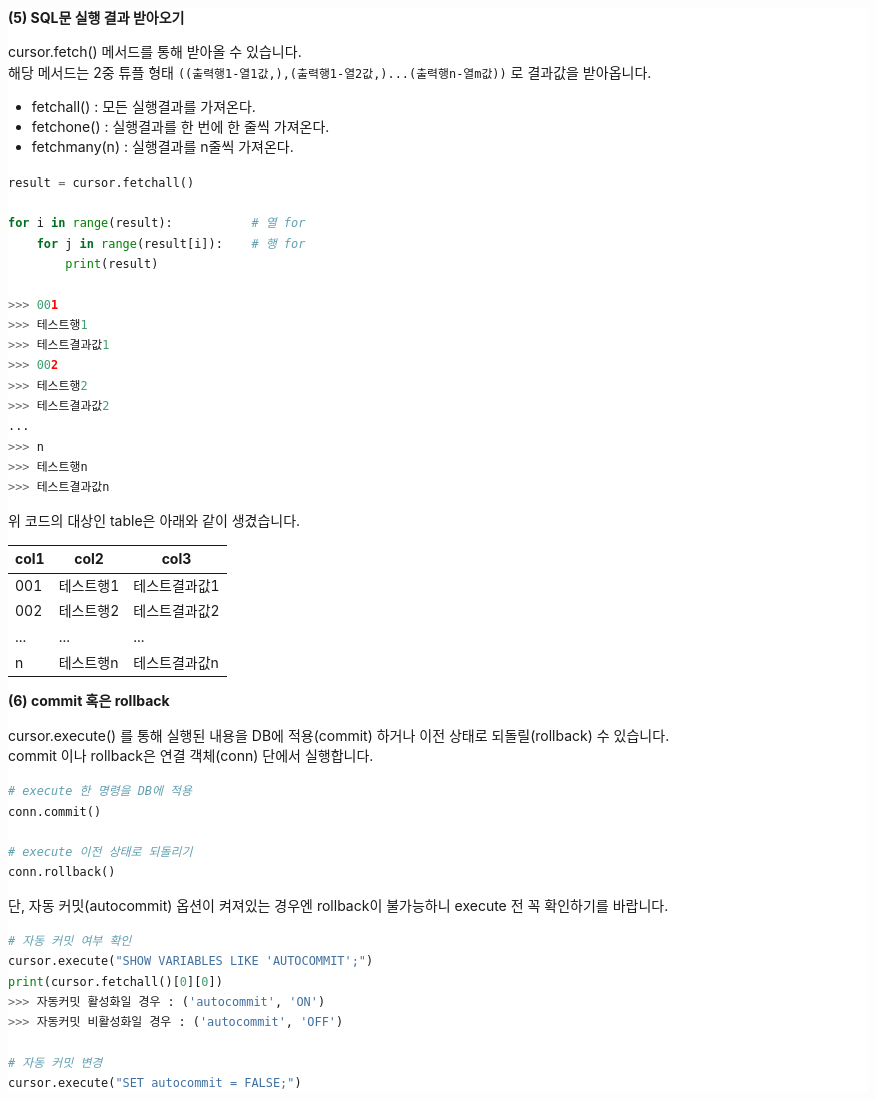 **(5) SQL문 실행 결과 받아오기**  

cursor.fetch() 메서드를 통해 받아올 수 있습니다.  
해당 메서드는 2중 튜플 형태 `((출력행1-열1값,),(출력행1-열2값,)...(출력행n-열m값))` 로 결과값을 받아옵니다.  

* fetchall() : 모든 실행결과를 가져온다.  
* fetchone() : 실행결과를 한 번에 한 줄씩 가져온다.  
* fetchmany(n) : 실행결과를 n줄씩 가져온다.  

```python
result = cursor.fetchall()

for i in range(result):           # 열 for
    for j in range(result[i]):    # 행 for
        print(result)

>>> 001
>>> 테스트행1
>>> 테스트결과값1
>>> 002
>>> 테스트행2
>>> 테스트결과값2
...
>>> n
>>> 테스트행n
>>> 테스트결과값n
```

위 코드의 대상인 table은 아래와 같이 생겼습니다.  

|col1|col2|col3|
|---|---|---|
|001|테스트행1|테스트결과값1|
|002|테스트행2|테스트결과값2|
|...|...|...|
|n|테스트행n|테스트결과값n|


**(6) commit 혹은 rollback**

cursor.execute() 를 통해 실행된 내용을 DB에 적용(commit) 하거나 이전 상태로 되돌릴(rollback) 수 있습니다.  
commit 이나 rollback은 연결 객체(conn) 단에서 실행합니다.  

```python
# execute 한 명령을 DB에 적용
conn.commit()

# execute 이전 상태로 되돌리기
conn.rollback()
```

단, 자동 커밋(autocommit) 옵션이 켜져있는 경우엔 rollback이 불가능하니 execute 전 꼭 확인하기를 바랍니다.  

```python
# 자동 커밋 여부 확인
cursor.execute("SHOW VARIABLES LIKE 'AUTOCOMMIT';")
print(cursor.fetchall()[0][0])
>>> 자동커밋 활성화일 경우 : ('autocommit', 'ON')
>>> 자동커밋 비활성화일 경우 : ('autocommit', 'OFF')

# 자동 커밋 변경
cursor.execute("SET autocommit = FALSE;")
```
